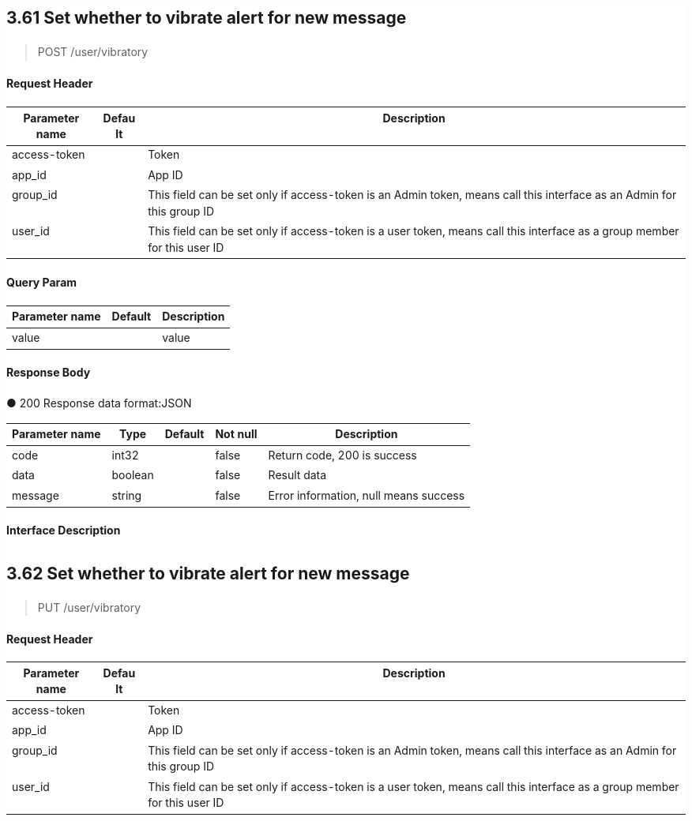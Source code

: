 

## 3.61 Set whether to vibrate alert for new message

> POST  /user/vibratory

#### Request Header
|  Parameter name |  Default |  Description | 
|  ------ |  ------ |  ------ | 
| access-token| | Token| 
| app_id| | App ID| 
| group_id| | This field can be set only if access-token is an Admin token, means call this interface as an Admin for this group ID| 
| user_id| | This field can be set only if access-token is a user token, means call this interface as a group member for this user ID| 

#### Query Param
|  Parameter name |  Default |  Description | 
|  ------ |  ------ |  ------ | 
| value| | value| 

#### Response Body
● 200 Response data format:JSON

|  Parameter name |  Type |  Default |  Not null |  Description | 
|  ------ |  ------ |  ------ |  ------ |  ------ | 
|  code| int32| | false| Return code, 200 is success| 
|  data| boolean| | false| Result data| 
|  message| string| | false| Error information, null means success| 


#### Interface Description
> 




## 3.62 Set whether to vibrate alert for new message

> PUT  /user/vibratory

#### Request Header
|  Parameter name |  Default |  Description | 
|  ------ |  ------ |  ------ | 
| access-token| | Token| 
| app_id| | App ID| 
| group_id| | This field can be set only if access-token is an Admin token, means call this interface as an Admin for this group ID| 
| user_id| | This field can be set only if access-token is a user token, means call this interface as a group member for this user ID| 
